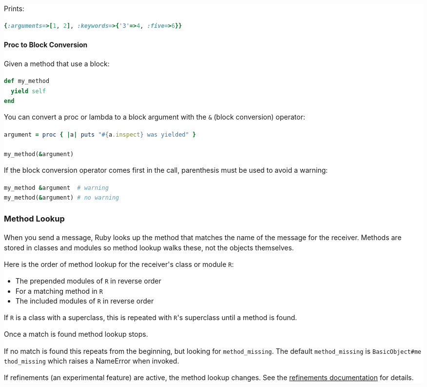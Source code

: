 Prints:


```ruby
{:arguments=>[1, 2], :keywords=>{'3'=>4, :five=>6}}
```

#### Proc to Block Conversion[](#proc-to-block-conversion)

Given a method that use a block:


```ruby
def my_method
  yield self
end
```

You can convert a proc or lambda to a block argument with the `&` (block
conversion) operator:


```ruby
argument = proc { |a| puts "#{a.inspect} was yielded" }

my_method(&argument)
```

If the block conversion operator comes first in the call, parenthesis
must be used to avoid a warning:


```ruby
my_method &argument  # warning
my_method(&argument) # no warning
```

### Method Lookup[](#method-lookup)

When you send a message, Ruby looks up the method that matches the name
of the message for the receiver. Methods are stored in classes and
modules so method lookup walks these, not the objects themselves.

Here is the order of method lookup for the receiver's class or module
`R`: 
* The prepended modules of `R` in reverse order
* For a matching method in `R`
* The included modules of `R` in reverse order

If `R` is a class with a superclass, this is repeated with `R`'s
superclass until a method is found.

Once a match is found method lookup stops.

If no match is found this repeats from the beginning, but looking for
`method_missing`. The default `method_missing` is
`BasicObject#method_missing` which raises a NameError when invoked.

If refinements (an experimental feature) are active, the method lookup
changes. See the [refinements documentation](/language/refinements.md)
for details.

